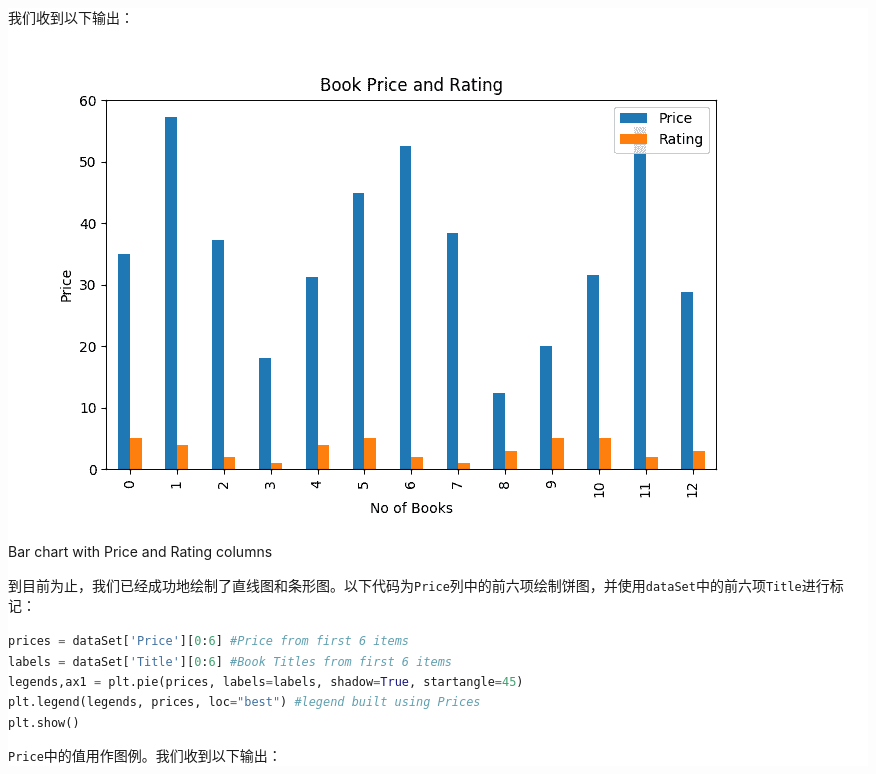 我们收到以下输出：

![](img/1b71ada2-29dd-4b1c-909f-6153340ceef6.png)

Bar chart with Price and Rating columns

到目前为止，我们已经成功地绘制了直线图和条形图。以下代码为`Price`列中的前六项绘制饼图，并使用`dataSet`中的前六项`Title`进行标记：

```py
prices = dataSet['Price'][0:6] #Price from first 6 items
labels = dataSet['Title'][0:6] #Book Titles from first 6 items
legends,ax1 = plt.pie(prices, labels=labels, shadow=True, startangle=45)
plt.legend(legends, prices, loc="best") #legend built using Prices
plt.show() 
```

`Price`中的值用作图例。我们收到以下输出：
